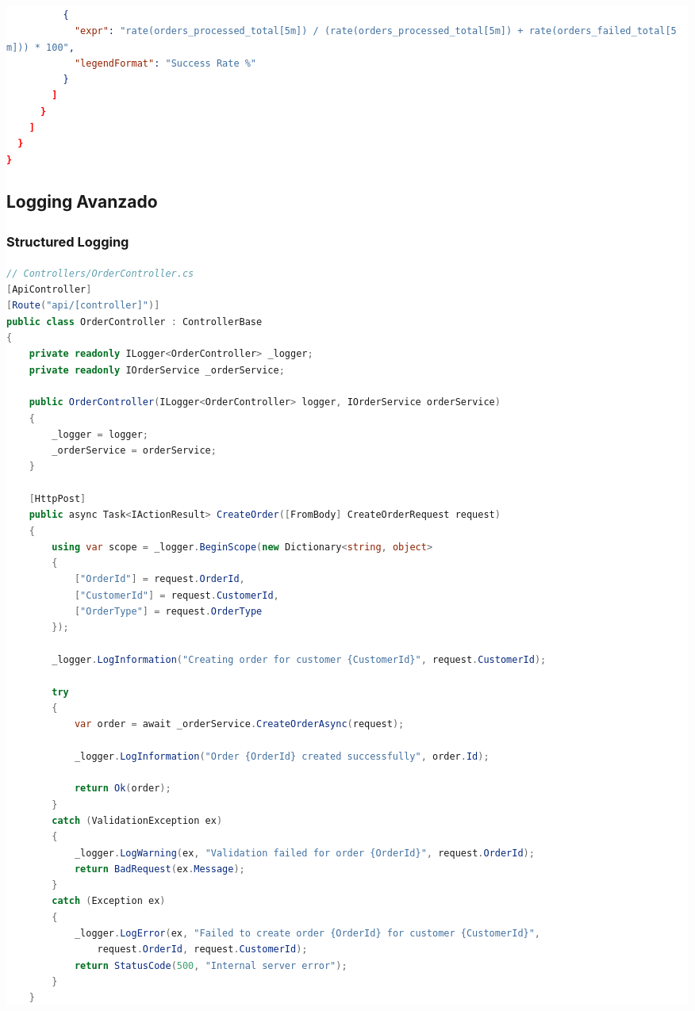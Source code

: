 ```json
          {
            "expr": "rate(orders_processed_total[5m]) / (rate(orders_processed_total[5m]) + rate(orders_failed_total[5m])) * 100",
            "legendFormat": "Success Rate %"
          }
        ]
      }
    ]
  }
}
```

## Logging Avanzado

### Structured Logging
```csharp
// Controllers/OrderController.cs
[ApiController]
[Route("api/[controller]")]
public class OrderController : ControllerBase
{
    private readonly ILogger<OrderController> _logger;
    private readonly IOrderService _orderService;

    public OrderController(ILogger<OrderController> logger, IOrderService orderService)
    {
        _logger = logger;
        _orderService = orderService;
    }

    [HttpPost]
    public async Task<IActionResult> CreateOrder([FromBody] CreateOrderRequest request)
    {
        using var scope = _logger.BeginScope(new Dictionary<string, object>
        {
            ["OrderId"] = request.OrderId,
            ["CustomerId"] = request.CustomerId,
            ["OrderType"] = request.OrderType
        });

        _logger.LogInformation("Creating order for customer {CustomerId}", request.CustomerId);

        try
        {
            var order = await _orderService.CreateOrderAsync(request);

            _logger.LogInformation("Order {OrderId} created successfully", order.Id);

            return Ok(order);
        }
        catch (ValidationException ex)
        {
            _logger.LogWarning(ex, "Validation failed for order {OrderId}", request.OrderId);
            return BadRequest(ex.Message);
        }
        catch (Exception ex)
        {
            _logger.LogError(ex, "Failed to create order {OrderId} for customer {CustomerId}",
                request.OrderId, request.CustomerId);
            return StatusCode(500, "Internal server error");
        }
    }
```